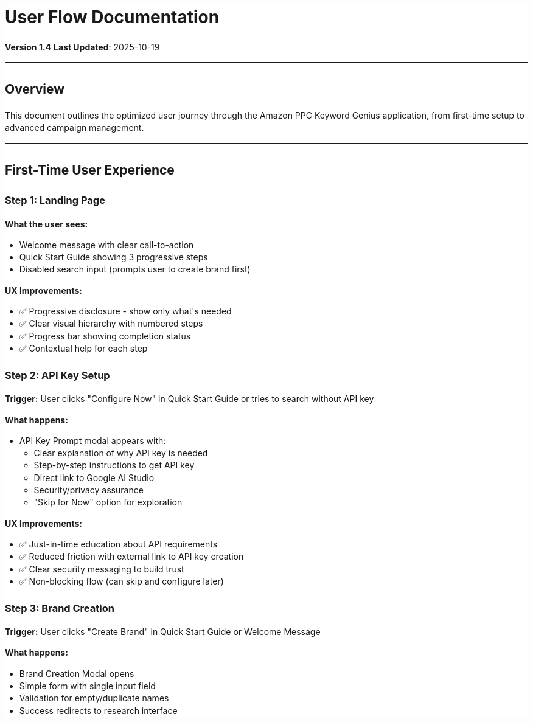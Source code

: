 # User Flow Documentation

**Version 1.4**
**Last Updated**: 2025-10-19

---

## Overview

This document outlines the optimized user journey through the Amazon PPC Keyword Genius application, from first-time setup to advanced campaign management.

---

## First-Time User Experience

### Step 1: Landing Page
**What the user sees:**
- Welcome message with clear call-to-action
- Quick Start Guide showing 3 progressive steps
- Disabled search input (prompts user to create brand first)

**UX Improvements:**
- ✅ Progressive disclosure - show only what's needed
- ✅ Clear visual hierarchy with numbered steps
- ✅ Progress bar showing completion status
- ✅ Contextual help for each step

### Step 2: API Key Setup
**Trigger:** User clicks "Configure Now" in Quick Start Guide or tries to search without API key

**What happens:**
- API Key Prompt modal appears with:
  - Clear explanation of why API key is needed
  - Step-by-step instructions to get API key
  - Direct link to Google AI Studio
  - Security/privacy assurance
  - "Skip for Now" option for exploration

**UX Improvements:**
- ✅ Just-in-time education about API requirements
- ✅ Reduced friction with external link to API key creation
- ✅ Clear security messaging to build trust
- ✅ Non-blocking flow (can skip and configure later)

### Step 3: Brand Creation
**Trigger:** User clicks "Create Brand" in Quick Start Guide or Welcome Message

**What happens:**
- Brand Creation Modal opens
- Simple form with single input field
- Validation for empty/duplicate names
- Success redirects to research interface

